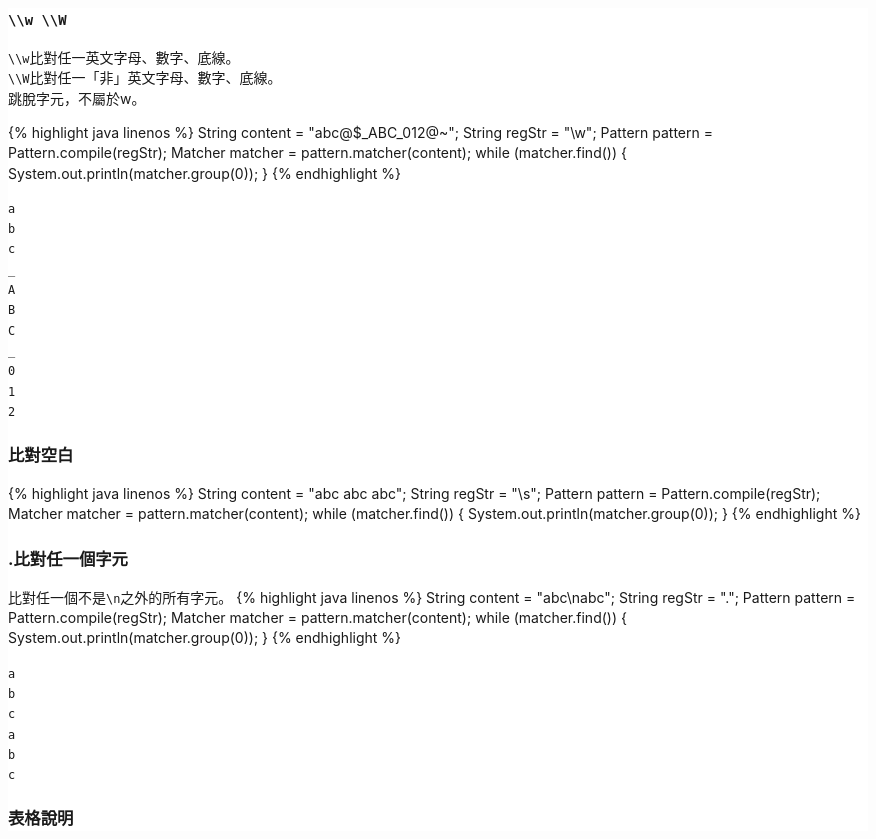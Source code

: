 
### `\\w \\W`
`\\w`比對任一英文字母、數字、底線。<br>
`\\W`比對任一「非」英文字母、數字、底線。<br>
跳脫字元，不屬於w。<br>

{% highlight java linenos %}
String content = "abc@$_ABC_012@~";
String regStr = "\\w";
Pattern pattern = Pattern.compile(regStr);
Matcher matcher = pattern.matcher(content);
while (matcher.find()) {
  System.out.println(matcher.group(0));
}
{% endhighlight %}
```
a
b
c
_
A
B
C
_
0
1
2
```

### 比對空白
{% highlight java linenos %}
String content = "abc abc abc";
String regStr = "\\s";
Pattern pattern = Pattern.compile(regStr);
Matcher matcher = pattern.matcher(content);
while (matcher.find()) {
  System.out.println(matcher.group(0));
}
{% endhighlight %}

### .比對任一個字元
比對任一個不是`\n`之外的所有字元。
{% highlight java linenos %}
String content = "abc\nabc";
String regStr = ".";
Pattern pattern = Pattern.compile(regStr);
Matcher matcher = pattern.matcher(content);
while (matcher.find()) {
  System.out.println(matcher.group(0));
}
{% endhighlight %}
```
a
b
c
a
b
c
```
### 表格說明
